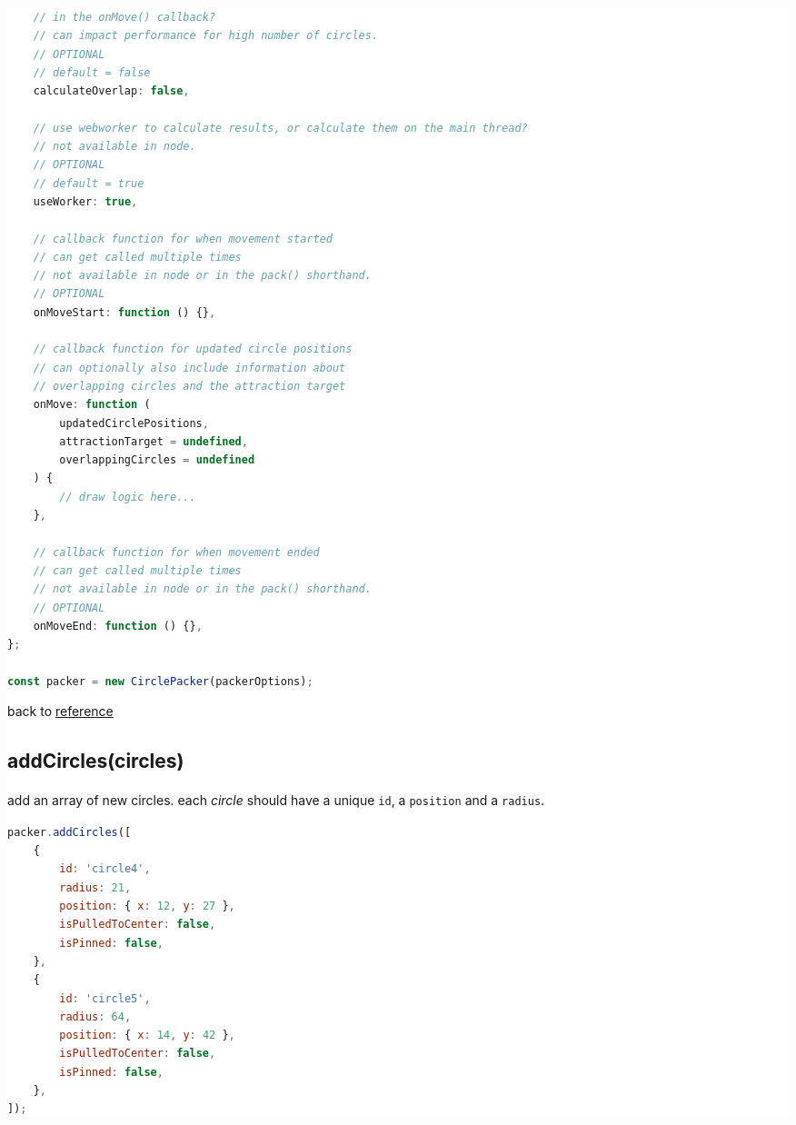 ```javascript
	// in the onMove() callback?
	// can impact performance for high number of circles.
	// OPTIONAL
	// default = false
	calculateOverlap: false,

	// use webworker to calculate results, or calculate them on the main thread?
	// not available in node.
	// OPTIONAL
	// default = true
	useWorker: true,

	// callback function for when movement started
	// can get called multiple times
	// not available in node or in the pack() shorthand.
	// OPTIONAL
	onMoveStart: function () {},

	// callback function for updated circle positions
	// can optionally also include information about
	// overlapping circles and the attraction target
	onMove: function (
		updatedCirclePositions,
		attractionTarget = undefined,
		overlappingCircles = undefined
	) {
		// draw logic here...
	},

	// callback function for when movement ended
	// can get called multiple times
	// not available in node or in the pack() shorthand.
	// OPTIONAL
	onMoveEnd: function () {},
};

const packer = new CirclePacker(packerOptions);
```

back to [reference](#reference)

## addCircles(circles)

add an array of new circles. each _circle_ should have a unique `id`, a `position` and a `radius`.

```javascript
packer.addCircles([
	{
		id: 'circle4',
		radius: 21,
		position: { x: 12, y: 27 },
		isPulledToCenter: false,
		isPinned: false,
	},
	{
		id: 'circle5',
		radius: 64,
		position: { x: 14, y: 42 },
		isPulledToCenter: false,
		isPinned: false,
	},
]);
```
